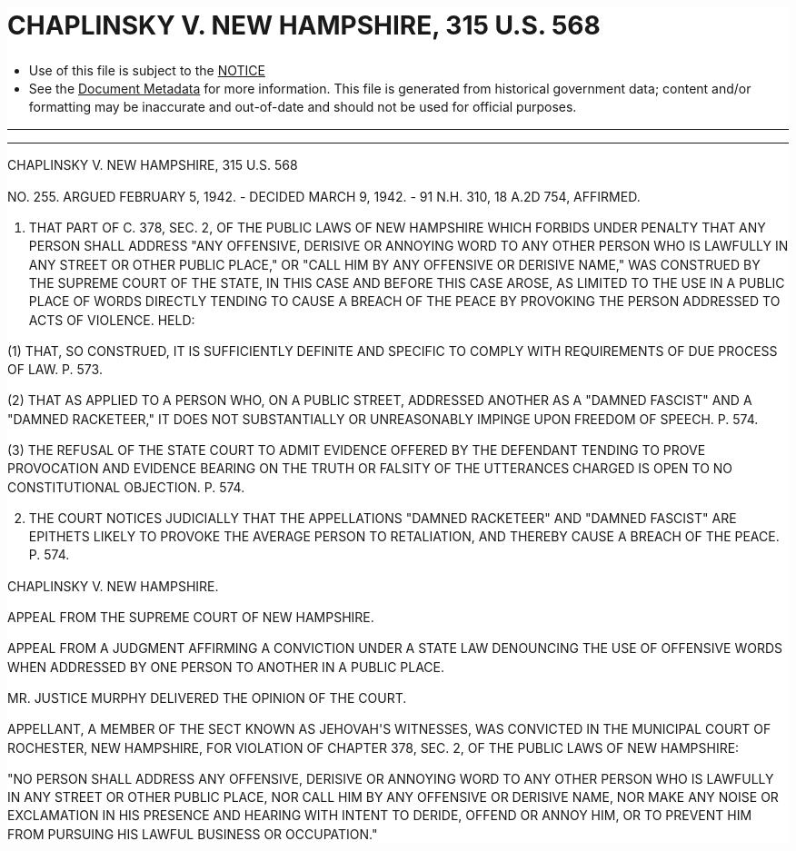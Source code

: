 ---
---

# CHAPLINSKY V. NEW HAMPSHIRE, 315 U.S. 568

* Use of this file is subject to the [NOTICE](https://github.com/publicdocs/notice/blob/master/NOTICE)
* See the [Document Metadata](../../../) for more information.
  This file is generated from historical government data; content and/or formatting may be inaccurate and out-of-date and should not be used for official purposes.

----------
----------

CHAPLINSKY V. NEW HAMPSHIRE, 315 U.S. 568

NO. 255.  ARGUED FEBRUARY 5, 1942.  - DECIDED MARCH 9, 1942.  - 91 N.H. 310, 18 A.2D 754, AFFIRMED.

1.  THAT PART OF C. 378, SEC. 2, OF THE PUBLIC LAWS OF NEW HAMPSHIRE WHICH FORBIDS UNDER PENALTY THAT ANY PERSON SHALL ADDRESS "ANY OFFENSIVE, DERISIVE OR ANNOYING WORD TO ANY OTHER PERSON WHO IS LAWFULLY IN ANY STREET OR OTHER PUBLIC PLACE," OR "CALL HIM BY ANY OFFENSIVE OR DERISIVE NAME," WAS CONSTRUED BY THE SUPREME COURT OF THE STATE, IN THIS CASE AND BEFORE THIS CASE AROSE, AS LIMITED TO THE USE IN A PUBLIC PLACE OF WORDS DIRECTLY TENDING TO CAUSE A BREACH OF THE PEACE BY PROVOKING THE PERSON ADDRESSED TO ACTS OF VIOLENCE.  HELD:

(1)  THAT, SO CONSTRUED, IT IS SUFFICIENTLY DEFINITE AND SPECIFIC TO COMPLY WITH REQUIREMENTS OF DUE PROCESS OF LAW.  P. 573.

(2)  THAT AS APPLIED TO A PERSON WHO, ON A PUBLIC STREET, ADDRESSED ANOTHER AS A "DAMNED FASCIST" AND A "DAMNED RACKETEER," IT DOES NOT SUBSTANTIALLY OR UNREASONABLY IMPINGE UPON FREEDOM OF SPEECH.  P. 574.

(3)  THE REFUSAL OF THE STATE COURT TO ADMIT EVIDENCE OFFERED BY THE DEFENDANT TENDING TO PROVE PROVOCATION AND EVIDENCE BEARING ON THE TRUTH OR FALSITY OF THE UTTERANCES CHARGED IS OPEN TO NO CONSTITUTIONAL OBJECTION.  P. 574.

2.  THE COURT NOTICES JUDICIALLY THAT THE APPELLATIONS "DAMNED RACKETEER" AND "DAMNED FASCIST" ARE EPITHETS LIKELY TO PROVOKE THE AVERAGE PERSON TO RETALIATION, AND THEREBY CAUSE A BREACH OF THE PEACE.  P. 574.

CHAPLINSKY V. NEW HAMPSHIRE.

APPEAL FROM THE SUPREME COURT OF NEW HAMPSHIRE.

APPEAL FROM A JUDGMENT AFFIRMING A CONVICTION UNDER A STATE LAW DENOUNCING THE USE OF OFFENSIVE WORDS WHEN ADDRESSED BY ONE PERSON TO ANOTHER IN A PUBLIC PLACE.

MR. JUSTICE MURPHY DELIVERED THE OPINION OF THE COURT.

APPELLANT, A MEMBER OF THE SECT KNOWN AS JEHOVAH'S WITNESSES, WAS CONVICTED IN THE MUNICIPAL COURT OF ROCHESTER, NEW HAMPSHIRE, FOR VIOLATION OF CHAPTER 378, SEC. 2, OF THE PUBLIC LAWS OF NEW HAMPSHIRE:

"NO PERSON SHALL ADDRESS ANY OFFENSIVE, DERISIVE OR ANNOYING WORD TO ANY OTHER PERSON WHO IS LAWFULLY IN ANY STREET OR OTHER PUBLIC PLACE, NOR CALL HIM BY ANY OFFENSIVE OR DERISIVE NAME, NOR MAKE ANY NOISE OR EXCLAMATION IN HIS PRESENCE AND HEARING WITH INTENT TO DERIDE, OFFEND OR ANNOY HIM, OR TO PREVENT HIM FROM PURSUING HIS LAWFUL BUSINESS OR OCCUPATION."
